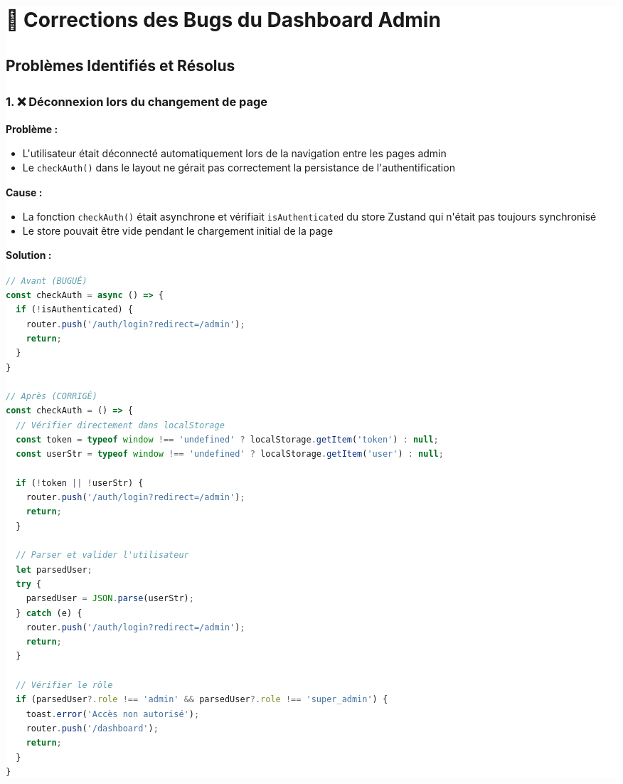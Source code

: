 # 🐛 Corrections des Bugs du Dashboard Admin

## Problèmes Identifiés et Résolus

### 1. ❌ Déconnexion lors du changement de page

**Problème :**
- L'utilisateur était déconnecté automatiquement lors de la navigation entre les pages admin
- Le `checkAuth()` dans le layout ne gérait pas correctement la persistance de l'authentification

**Cause :**
- La fonction `checkAuth()` était asynchrone et vérifiait `isAuthenticated` du store Zustand qui n'était pas toujours synchronisé
- Le store pouvait être vide pendant le chargement initial de la page

**Solution :**
```javascript
// Avant (BUGUÉ)
const checkAuth = async () => {
  if (!isAuthenticated) {
    router.push('/auth/login?redirect=/admin');
    return;
  }
}

// Après (CORRIGÉ)
const checkAuth = () => {
  // Vérifier directement dans localStorage
  const token = typeof window !== 'undefined' ? localStorage.getItem('token') : null;
  const userStr = typeof window !== 'undefined' ? localStorage.getItem('user') : null;
  
  if (!token || !userStr) {
    router.push('/auth/login?redirect=/admin');
    return;
  }
  
  // Parser et valider l'utilisateur
  let parsedUser;
  try {
    parsedUser = JSON.parse(userStr);
  } catch (e) {
    router.push('/auth/login?redirect=/admin');
    return;
  }
  
  // Vérifier le rôle
  if (parsedUser?.role !== 'admin' && parsedUser?.role !== 'super_admin') {
    toast.error('Accès non autorisé');
    router.push('/dashboard');
    return;
  }
}
```
